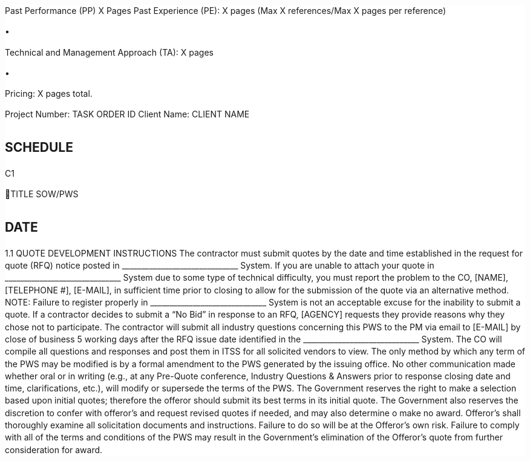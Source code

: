 Past Performance (PP) X Pages Past Experience (PE): X pages (Max X references/Max X pages per reference)

•

Technical and Management Approach (TA): X pages

•

Pricing: X pages total.

Project Number: TASK ORDER ID
Client Name: CLIENT NAME
## SCHEDULE

C1

TITLE
SOW/PWS
## DATE

1.1 QUOTE DEVELOPMENT INSTRUCTIONS
The contractor must submit quotes by the date and time established in the request for quote (RFQ) notice posted in
______________________________ System. If you are unable to attach your quote in ______________________________ System
due to some type of technical difficulty, you must report the problem to the CO, [NAME], [TELEPHONE #], [E-MAIL], in sufficient time
prior to closing to allow for the submission of the quote via an alternative method.
NOTE: Failure to register properly in ______________________________ System is not an acceptable excuse for the inability to
submit a quote.
If a contractor decides to submit a “No Bid” in response to an RFQ, [AGENCY] requests they provide reasons why they chose not to
participate.
The contractor will submit all industry questions concerning this PWS to the PM via email to [E-MAIL] by close of business 5 working
days after the RFQ issue date identified in the ______________________________ System. The CO will compile all questions and
responses and post them in ITSS for all solicited vendors to view.
The only method by which any term of the PWS may be modified is by a formal amendment to the PWS generated by the issuing
office. No other communication made whether oral or in writing (e.g., at any Pre-Quote conference, Industry Questions & Answers
prior to response closing date and time, clarifications, etc.), will modify or supersede the terms of the PWS.
The Government reserves the right to make a selection based upon initial quotes; therefore the offeror should submit its best terms
in its initial quote.
The Government also reserves the discretion to confer with offeror’s and request revised quotes if needed, and may also determine
o make no award.
Offeror’s shall thoroughly examine all solicitation documents and instructions. Failure to do so will be at the Offeror’s own risk.
Failure to comply with all of the terms and conditions of the PWS may result in the Government’s elimination of the Offeror’s quote
from further consideration for award.

